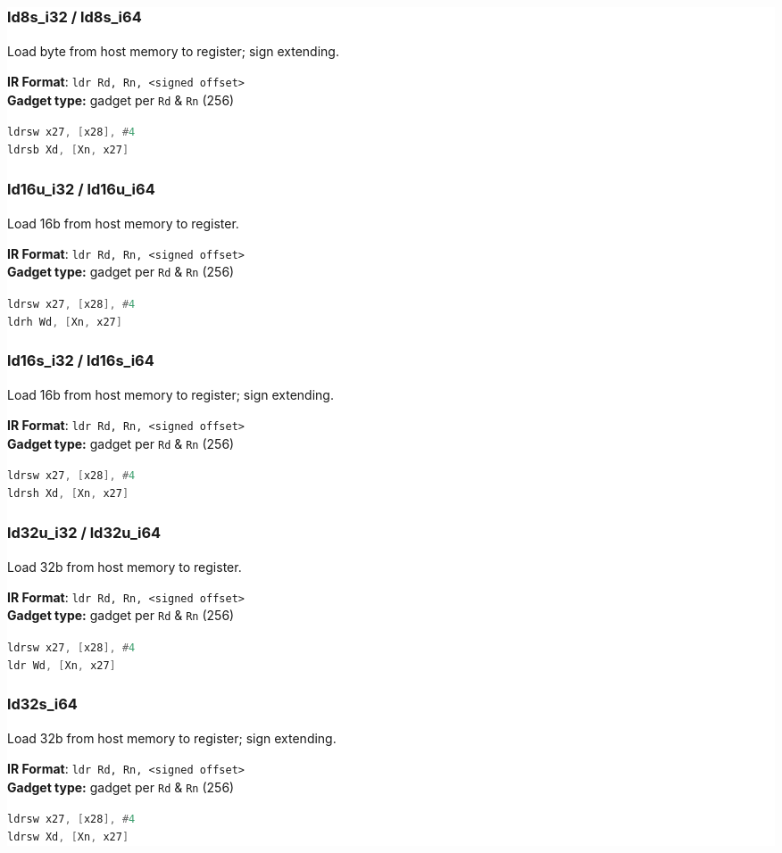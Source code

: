 ### ld8s_i32 / ld8s_i64

Load byte from host memory to register; sign extending.

**IR Format**: `ldr Rd, Rn, <signed offset>`  
**Gadget type:** gadget per `Rd` & `Rn` (256)

```asm
ldrsw x27, [x28], #4
ldrsb Xd, [Xn, x27]
```

### ld16u_i32 / ld16u_i64

Load 16b from host memory to register.

**IR Format**: `ldr Rd, Rn, <signed offset>`  
**Gadget type:** gadget per `Rd` & `Rn` (256)

```asm
ldrsw x27, [x28], #4
ldrh Wd, [Xn, x27]
```

### ld16s_i32 / ld16s_i64

Load 16b from host memory to register; sign extending.

**IR Format**: `ldr Rd, Rn, <signed offset>`  
**Gadget type:** gadget per `Rd` & `Rn` (256)

```asm
ldrsw x27, [x28], #4
ldrsh Xd, [Xn, x27]
```

### ld32u_i32 / ld32u_i64

Load 32b from host memory to register.

**IR Format**: `ldr Rd, Rn, <signed offset>`  
**Gadget type:** gadget per `Rd` & `Rn` (256)

```asm
ldrsw x27, [x28], #4
ldr Wd, [Xn, x27]
```

### ld32s_i64

Load 32b from host memory to register; sign extending.

**IR Format**: `ldr Rd, Rn, <signed offset>`  
**Gadget type:** gadget per `Rd` & `Rn` (256)

```asm
ldrsw x27, [x28], #4
ldrsw Xd, [Xn, x27]
```

